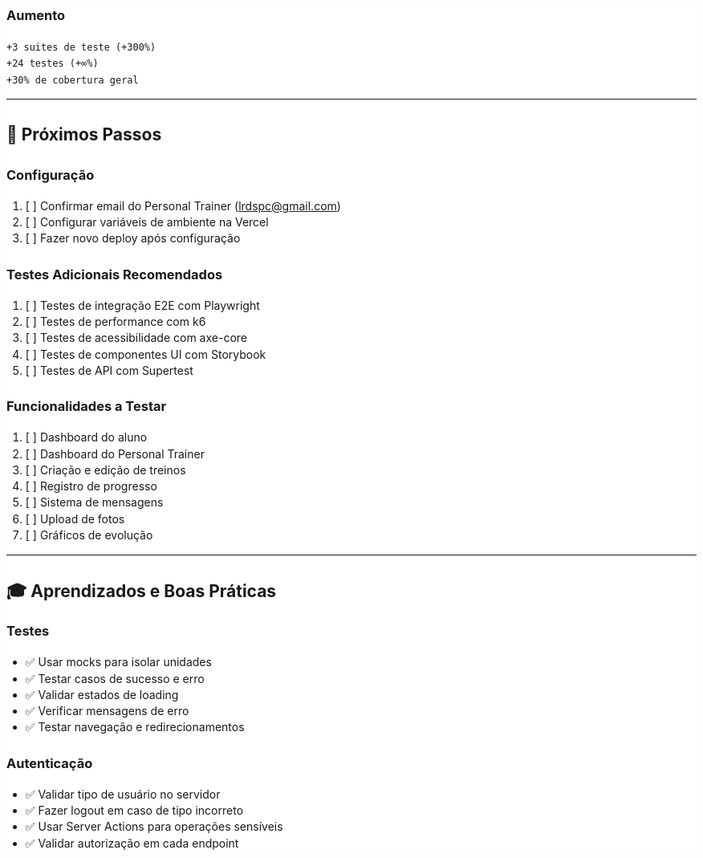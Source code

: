 ### Aumento
```
+3 suites de teste (+300%)
+24 testes (+∞%)
+30% de cobertura geral
```

---

## 🚀 Próximos Passos

### Configuração
1. [ ] Confirmar email do Personal Trainer (lrdspc@gmail.com)
2. [ ] Configurar variáveis de ambiente na Vercel
3. [ ] Fazer novo deploy após configuração

### Testes Adicionais Recomendados
1. [ ] Testes de integração E2E com Playwright
2. [ ] Testes de performance com k6
3. [ ] Testes de acessibilidade com axe-core
4. [ ] Testes de componentes UI com Storybook
5. [ ] Testes de API com Supertest

### Funcionalidades a Testar
1. [ ] Dashboard do aluno
2. [ ] Dashboard do Personal Trainer
3. [ ] Criação e edição de treinos
4. [ ] Registro de progresso
5. [ ] Sistema de mensagens
6. [ ] Upload de fotos
7. [ ] Gráficos de evolução

---

## 🎓 Aprendizados e Boas Práticas

### Testes
- ✅ Usar mocks para isolar unidades
- ✅ Testar casos de sucesso e erro
- ✅ Validar estados de loading
- ✅ Verificar mensagens de erro
- ✅ Testar navegação e redirecionamentos

### Autenticação
- ✅ Validar tipo de usuário no servidor
- ✅ Fazer logout em caso de tipo incorreto
- ✅ Usar Server Actions para operações sensíveis
- ✅ Validar autorização em cada endpoint
